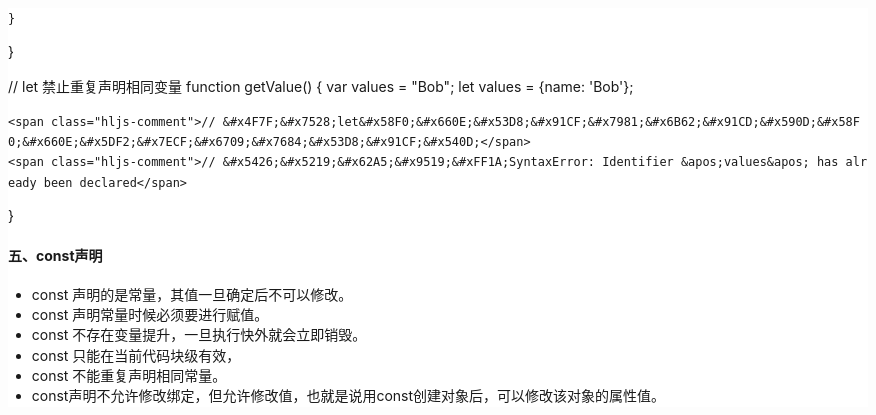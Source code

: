     }
}


<span class="hljs-comment">// let &#x7981;&#x6B62;&#x91CD;&#x590D;&#x58F0;&#x660E;&#x76F8;&#x540C;&#x53D8;&#x91CF;</span>
<span class="hljs-function"><span class="hljs-keyword">function</span> <span class="hljs-title">getValue</span>(<span class="hljs-params"></span>) </span>{
    <span class="hljs-keyword">var</span> values = <span class="hljs-string">&quot;Bob&quot;</span>;
    <span class="hljs-keyword">let</span> values = {<span class="hljs-attr">name</span>: <span class="hljs-string">&apos;Bob&apos;</span>};
    
    <span class="hljs-comment">// &#x4F7F;&#x7528;let&#x58F0;&#x660E;&#x53D8;&#x91CF;&#x7981;&#x6B62;&#x91CD;&#x590D;&#x58F0;&#x660E;&#x5DF2;&#x7ECF;&#x6709;&#x7684;&#x53D8;&#x91CF;&#x540D;</span>
    <span class="hljs-comment">// &#x5426;&#x5219;&#x62A5;&#x9519;&#xFF1A;SyntaxError: Identifier &apos;values&apos; has already been declared</span>
}</code></pre>
<h4>&#x4E94;&#x3001;const&#x58F0;&#x660E;</h4>
<ul>
<li>const &#x58F0;&#x660E;&#x7684;&#x662F;&#x5E38;&#x91CF;&#xFF0C;&#x5176;&#x503C;&#x4E00;&#x65E6;&#x786E;&#x5B9A;&#x540E;&#x4E0D;&#x53EF;&#x4EE5;&#x4FEE;&#x6539;&#x3002;</li>
<li>const &#x58F0;&#x660E;&#x5E38;&#x91CF;&#x65F6;&#x5019;&#x5FC5;&#x987B;&#x8981;&#x8FDB;&#x884C;&#x8D4B;&#x503C;&#x3002;</li>
<li>const &#x4E0D;&#x5B58;&#x5728;&#x53D8;&#x91CF;&#x63D0;&#x5347;&#xFF0C;&#x4E00;&#x65E6;&#x6267;&#x884C;&#x5FEB;&#x5916;&#x5C31;&#x4F1A;&#x7ACB;&#x5373;&#x9500;&#x6BC1;&#x3002;</li>
<li>const &#x53EA;&#x80FD;&#x5728;&#x5F53;&#x524D;&#x4EE3;&#x7801;&#x5757;&#x7EA7;&#x6709;&#x6548;&#xFF0C;</li>
<li>const &#x4E0D;&#x80FD;&#x91CD;&#x590D;&#x58F0;&#x660E;&#x76F8;&#x540C;&#x5E38;&#x91CF;&#x3002;</li>
<li>const&#x58F0;&#x660E;&#x4E0D;&#x5141;&#x8BB8;&#x4FEE;&#x6539;&#x7ED1;&#x5B9A;&#xFF0C;&#x4F46;&#x5141;&#x8BB8;&#x4FEE;&#x6539;&#x503C;&#xFF0C;&#x4E5F;&#x5C31;&#x662F;&#x8BF4;&#x7528;const&#x521B;&#x5EFA;&#x5BF9;&#x8C61;&#x540E;&#xFF0C;&#x53EF;&#x4EE5;&#x4FEE;&#x6539;&#x8BE5;&#x5BF9;&#x8C61;&#x7684;&#x5C5E;&#x6027;&#x503C;&#x3002;</li>
</ul>
<div class="widget-codetool" style="display:none;">
      <div class="widget-codetool--inner">
      <span class="selectCode code-tool" data-toggle="tooltip" data-placement="top" title="" data-original-title="&#x5168;&#x9009;"></span>
      <span type="button" class="copyCode code-tool" data-toggle="tooltip" data-placement="top" data-clipboard-text="function getValue() {
    // &#x58F0;&#x660E;&#x4E00;&#x4E2A;&#x5E38;&#x91CF;
    const USER_NAME = &quot;&#x6881;&#x51E4;&#x6CE2;&quot;;

    // &#x7981;&#x6B62;&#x91CD;&#x590D;&#x58F0;&#x660E;&#x76F8;&#x540C;&#x5E38;&#x91CF;&#xFF0C;&#x5426;&#x5219;&#x62A5;&#x9519;&#xFF1A;TypeError: Assignment to constant variable.
    // const USER_NAME = &quot;Bob&quot;;
    
    // &#x8BB0;&#x4F4F;&#xFF1A;const&#x58F0;&#x660E;&#x4E0D;&#x5141;&#x8BB8;&#x4FEE;&#x6539;&#x7ED1;&#x5B9A;&#xFF0C;&#x4F46;&#x5141;&#x8BB8;&#x4FEE;&#x6539;&#x503C;&#xFF0C;
    // &#x4E5F;&#x5C31;&#x662F;&#x8BF4;&#x7528;const&#x521B;&#x5EFA;&#x5BF9;&#x8C61;&#x540E;&#xFF0C;&#x53EF;&#x4EE5;&#x4FEE;&#x6539;&#x8BE5;&#x5BF9;&#x8C61;&#x7684;&#x5C5E;&#x6027;&#x503C;
    const STUDYENT = {
        name: &apos;&#x6881;&#x51E4;&#x6CE2;&apos;
    };
